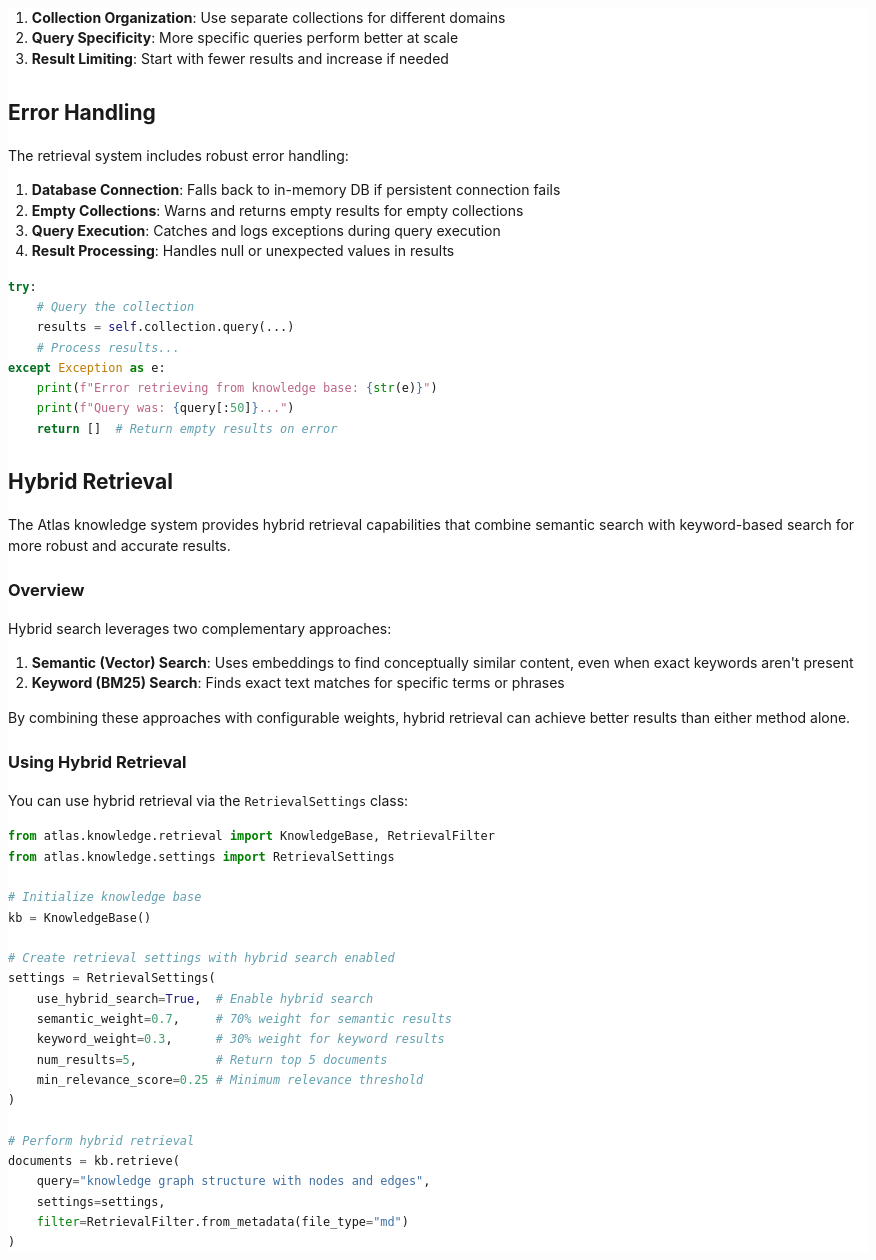 1. **Collection Organization**: Use separate collections for different domains
2. **Query Specificity**: More specific queries perform better at scale
3. **Result Limiting**: Start with fewer results and increase if needed

## Error Handling

The retrieval system includes robust error handling:

1. **Database Connection**: Falls back to in-memory DB if persistent connection fails
2. **Empty Collections**: Warns and returns empty results for empty collections
3. **Query Execution**: Catches and logs exceptions during query execution
4. **Result Processing**: Handles null or unexpected values in results

```python
try:
    # Query the collection
    results = self.collection.query(...)
    # Process results...
except Exception as e:
    print(f"Error retrieving from knowledge base: {str(e)}")
    print(f"Query was: {query[:50]}...")
    return []  # Return empty results on error
```

## Hybrid Retrieval

The Atlas knowledge system provides hybrid retrieval capabilities that combine semantic search with keyword-based search for more robust and accurate results.

### Overview

Hybrid search leverages two complementary approaches:

1. **Semantic (Vector) Search**: Uses embeddings to find conceptually similar content, even when exact keywords aren't present
2. **Keyword (BM25) Search**: Finds exact text matches for specific terms or phrases

By combining these approaches with configurable weights, hybrid retrieval can achieve better results than either method alone.

### Using Hybrid Retrieval

You can use hybrid retrieval via the `RetrievalSettings` class:

```python
from atlas.knowledge.retrieval import KnowledgeBase, RetrievalFilter
from atlas.knowledge.settings import RetrievalSettings

# Initialize knowledge base
kb = KnowledgeBase()

# Create retrieval settings with hybrid search enabled
settings = RetrievalSettings(
    use_hybrid_search=True,  # Enable hybrid search
    semantic_weight=0.7,     # 70% weight for semantic results
    keyword_weight=0.3,      # 30% weight for keyword results
    num_results=5,           # Return top 5 documents
    min_relevance_score=0.25 # Minimum relevance threshold
)

# Perform hybrid retrieval
documents = kb.retrieve(
    query="knowledge graph structure with nodes and edges",
    settings=settings,
    filter=RetrievalFilter.from_metadata(file_type="md")
)
```